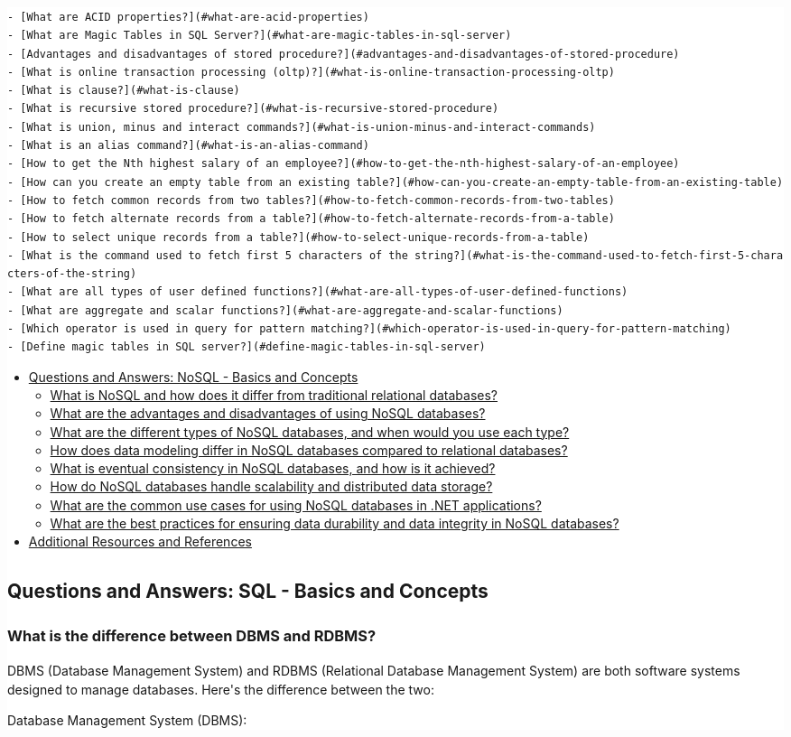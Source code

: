     - [What are ACID properties?](#what-are-acid-properties)
    - [What are Magic Tables in SQL Server?](#what-are-magic-tables-in-sql-server)
    - [Advantages and disadvantages of stored procedure?](#advantages-and-disadvantages-of-stored-procedure)
    - [What is online transaction processing (oltp)?](#what-is-online-transaction-processing-oltp)
    - [What is clause?](#what-is-clause)
    - [What is recursive stored procedure?](#what-is-recursive-stored-procedure)
    - [What is union, minus and interact commands?](#what-is-union-minus-and-interact-commands)
    - [What is an alias command?](#what-is-an-alias-command)
    - [How to get the Nth highest salary of an employee?](#how-to-get-the-nth-highest-salary-of-an-employee)
    - [How can you create an empty table from an existing table?](#how-can-you-create-an-empty-table-from-an-existing-table)
    - [How to fetch common records from two tables?](#how-to-fetch-common-records-from-two-tables)
    - [How to fetch alternate records from a table?](#how-to-fetch-alternate-records-from-a-table)
    - [How to select unique records from a table?](#how-to-select-unique-records-from-a-table)
    - [What is the command used to fetch first 5 characters of the string?](#what-is-the-command-used-to-fetch-first-5-characters-of-the-string)
    - [What are all types of user defined functions?](#what-are-all-types-of-user-defined-functions)
    - [What are aggregate and scalar functions?](#what-are-aggregate-and-scalar-functions)
    - [Which operator is used in query for pattern matching?](#which-operator-is-used-in-query-for-pattern-matching)
    - [Define magic tables in SQL server?](#define-magic-tables-in-sql-server)
  - [Questions and Answers: NoSQL - Basics and Concepts](#questions-and-answers-nosql---basics-and-concepts)
    - [What is NoSQL and how does it differ from traditional relational databases?](#what-is-nosql-and-how-does-it-differ-from-traditional-relational-databases)
    - [What are the advantages and disadvantages of using NoSQL databases?](#what-are-the-advantages-and-disadvantages-of-using-nosql-databases)
    - [What are the different types of NoSQL databases, and when would you use each type?](#what-are-the-different-types-of-nosql-databases-and-when-would-you-use-each-type)
    - [How does data modeling differ in NoSQL databases compared to relational databases?](#how-does-data-modeling-differ-in-nosql-databases-compared-to-relational-databases)
    - [What is eventual consistency in NoSQL databases, and how is it achieved?](#what-is-eventual-consistency-in-nosql-databases-and-how-is-it-achieved)
    - [How do NoSQL databases handle scalability and distributed data storage?](#how-do-nosql-databases-handle-scalability-and-distributed-data-storage)
    - [What are the common use cases for using NoSQL databases in .NET applications?](#what-are-the-common-use-cases-for-using-nosql-databases-in-net-applications)
    - [What are the best practices for ensuring data durability and data integrity in NoSQL databases?](#what-are-the-best-practices-for-ensuring-data-durability-and-data-integrity-in-nosql-databases)
  - [Additional Resources and References](#additional-resources-and-references)

## Questions and Answers: SQL - Basics and Concepts

### What is the difference between DBMS and RDBMS?

DBMS (Database Management System) and RDBMS (Relational Database Management System) are both software systems designed to manage databases. Here's the difference between the two:

Database Management System (DBMS):
